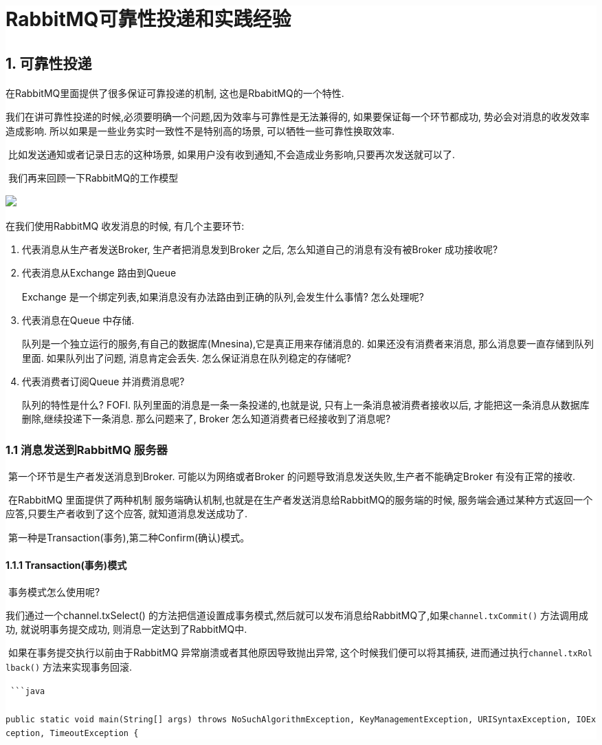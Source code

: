 # RabbitMQ可靠性投递和实践经验

##  1. 可靠性投递

在RabbitMQ里面提供了很多保证可靠投递的机制, 这也是RbabitMQ的一个特性. 

​    我们在讲可靠性投递的时候,必须要明确一个问题,因为效率与可靠性是无法兼得的, 如果要保证每一个环节都成功, 势必会对消息的收发效率造成影响. 所以如果是一些业务实时一致性不是特别高的场景, 可以牺牲一些可靠性换取效率. 

​    比如发送通知或者记录日志的这种场景, 如果用户没有收到通知,不会造成业务影响,只要再次发送就可以了. 

​    我们再来回顾一下RabbitMQ的工作模型 

![](http://files.luyanan.com//img/20200109155845.png)

   在我们使用RabbitMQ 收发消息的时候, 有几个主要环节:

1. 代表消息从生产者发送Broker, 生产者把消息发到Broker 之后, 怎么知道自己的消息有没有被Broker 成功接收呢? 

2. 代表消息从Exchange 路由到Queue  

     Exchange 是一个绑定列表,如果消息没有办法路由到正确的队列,会发生什么事情? 怎么处理呢? 

3. 代表消息在Queue 中存储. 

    队列是一个独立运行的服务,有自己的数据库(Mnesina),它是真正用来存储消息的. 如果还没有消费者来消息, 那么消息要一直存储到队列里面. 如果队列出了问题, 消息肯定会丢失. 怎么保证消息在队列稳定的存储呢? 

4. 代表消费者订阅Queue 并消费消息呢? 

     队列的特性是什么? FOFI. 队列里面的消息是一条一条投递的,也就是说, 只有上一条消息被消费者接收以后, 才能把这一条消息从数据库删除,继续投递下一条消息. 那么问题来了, Broker 怎么知道消费者已经接收到了消息呢? 



### 1.1 消息发送到RabbitMQ 服务器

​     第一个环节是生产者发送消息到Broker. 可能以为网络或者Broker 的问题导致消息发送失败,生产者不能确定Broker 有没有正常的接收. 

​    在RabbitMQ 里面提供了两种机制 服务端确认机制,也就是在生产者发送消息给RabbitMQ的服务端的时候, 服务端会通过某种方式返回一个应答,只要生产者收到了这个应答, 就知道消息发送成功了. 

​    第一种是Transaction(事务),第二种Confirm(确认)模式。 



#### 1.1.1 Transaction(事务)模式

​    事务模式怎么使用呢? 

  我们通过一个channel.txSelect() 的方法把信道设置成事务模式,然后就可以发布消息给RabbitMQ了,如果`channel.txCommit()` 方法调用成功, 就说明事务提交成功, 则消息一定达到了RabbitMQ中. 

​    如果在事务提交执行以前由于RabbitMQ 异常崩溃或者其他原因导致抛出异常, 这个时候我们便可以将其捕获, 进而通过执行`channel.txRollback()` 方法来实现事务回滚. 

     ```java
    
    public static void main(String[] args) throws NoSuchAlgorithmException, KeyManagementException, URISyntaxException, IOException, TimeoutException {
